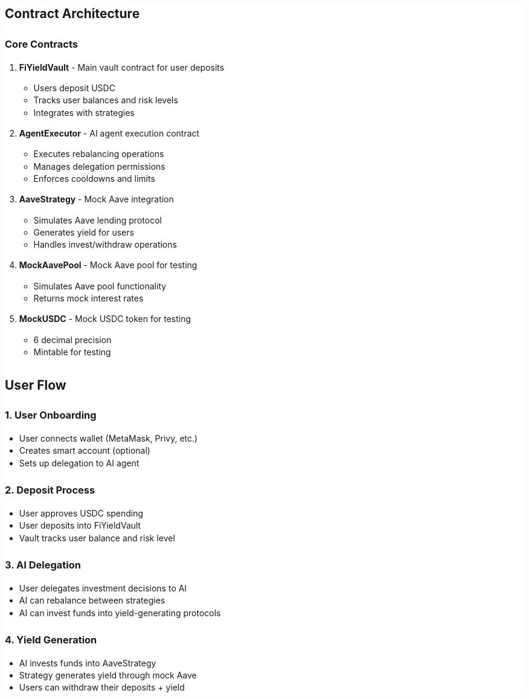 ## Contract Architecture

### Core Contracts

1. **FiYieldVault** - Main vault contract for user deposits

   - Users deposit USDC
   - Tracks user balances and risk levels
   - Integrates with strategies

2. **AgentExecutor** - AI agent execution contract

   - Executes rebalancing operations
   - Manages delegation permissions
   - Enforces cooldowns and limits

3. **AaveStrategy** - Mock Aave integration

   - Simulates Aave lending protocol
   - Generates yield for users
   - Handles invest/withdraw operations

4. **MockAavePool** - Mock Aave pool for testing

   - Simulates Aave pool functionality
   - Returns mock interest rates

5. **MockUSDC** - Mock USDC token for testing
   - 6 decimal precision
   - Mintable for testing

## User Flow

### 1. User Onboarding

- User connects wallet (MetaMask, Privy, etc.)
- Creates smart account (optional)
- Sets up delegation to AI agent

### 2. Deposit Process

- User approves USDC spending
- User deposits into FiYieldVault
- Vault tracks user balance and risk level

### 3. AI Delegation

- User delegates investment decisions to AI
- AI can rebalance between strategies
- AI can invest funds into yield-generating protocols

### 4. Yield Generation

- AI invests funds into AaveStrategy
- Strategy generates yield through mock Aave
- Users can withdraw their deposits + yield
